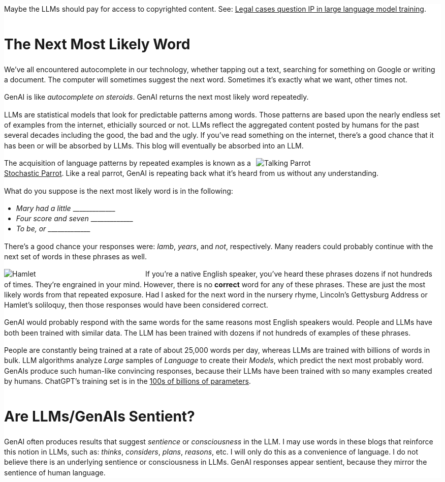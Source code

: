 Maybe the LLMs should pay for access to copyrighted content. See: [Legal cases question IP in large language model training](https://www.computerweekly.com/news/366566495/Legal-cases-question-IP-in-Large-Language-Model-training).

# The Next Most Likely Word
We’ve all encountered autocomplete in our technology, whether tapping out a text, searching for something on Google or writing a document. The computer will sometimes suggest the next word. Sometimes it’s exactly what we want, other times not.

GenAI is like _autocomplete on steroids_. GenAI returns the next most likely word repeatedly.

LLMs are statistical models that look for predictable patterns among words. Those patterns are based upon the nearly endless set of examples from the internet, ethicially sourced or not. LLMs reflect the aggregated content posted by humans for the past several decades including the good, the bad and the ugly. If you’ve read something on the internet, there’s a good chance that it has been or will be absorbed by LLMs. This blog will eventually be absorbed into an LLM.

<img src="https://live.staticflickr.com/5005/5303848179_a8953f5be2_b.jpg" alt="Talking Parrot" title="Image Source: https://www.flickr.com/photos/19953384@N00/5303848179/" width = "40%" align="right" style="padding-right: 20px;">

The acquisition of language patterns by repeated examples is known as a [Stochastic Parrot](https://en.wikipedia.org/wiki/Stochastic_parrot). Like a real parrot, GenAI is repeating back what it’s heard from us without any understanding.

What do you suppose is the next most likely word is in the following:
* _Mary had a little_ _____________
* _Four score and seven_ _____________
* _To be, or_ _____________

There’s a good chance your responses were: _lamb_, _years_, and _not_, respectively. Many readers could probably continue with the next set of words in these phrases as well.

<img src="https://cdn12.picryl.com/photo/2016/12/31/hamlet-william-shakespeare-sarah-baird-a86a05-1024.jpg" alt="Hamlet" title="Image Source: https://picryl.com/media/hamlet-william-shakespeare-sarah-baird-a86a05" width = "30%" align="left" style="padding-right: 20px;">

If you’re a native English speaker, you’ve heard these phrases dozens if not hundreds of times. They’re engrained in your mind. However, there is no __correct__ word for any of these phrases. These are just the most likely words from that repeated exposure. Had I asked for the next word in the nursery rhyme, Lincoln’s Gettysburg Address or Hamlet’s soliloquy, then those responses would have been considered correct.

GenAI would probably respond with the same words for the same reasons most English speakers would. People and LLMs have both been trained with similar data. The LLM has been trained with dozens if not hundreds of examples of these phrases.

People are constantly being trained at a rate of about 25,000 words per day, whereas LLMs are trained with billions of words in bulk. LLM algorithms analyze _Large_ samples of _Language_ to create their _Models_, which predict the next most probably word.
GenAIs produce such human-like convincing responses, because their LLMs have been trained with so many examples created by humans. ChatGPT’s training set is in the [100s of billions of parameters](https://www.demandsage.com/chatgpt-statistics).

# Are LLMs/GenAIs Sentient?
GenAI often produces results that suggest _sentience_ or _consciousness_ in the LLM. I may use words in these blogs that reinforce this notion in LLMs, such as: _thinks_, _considers_, _plans_, _reasons_, etc. I will only do this as a convenience of language. I do not believe there is an underlying sentience or consciousness in LLMs. GenAI responses appear sentient, because they mirror the sentience of human language.
